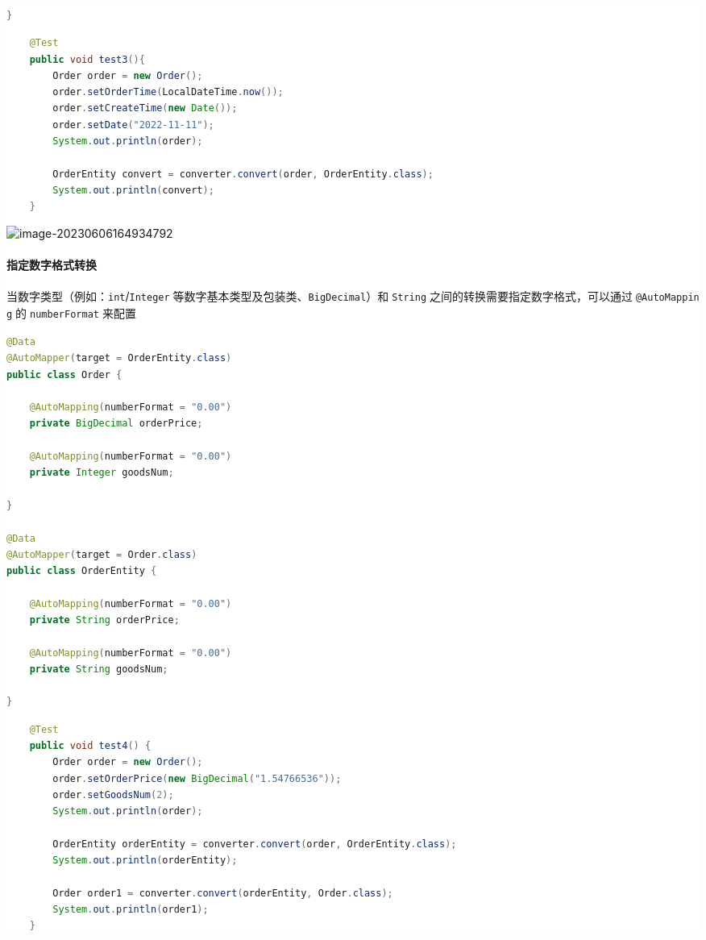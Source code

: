 ```java
}
```

```java
    @Test
    public void test3(){
        Order order = new Order();
        order.setOrderTime(LocalDateTime.now());
        order.setCreateTime(new Date());
        order.setDate("2022-11-11");
        System.out.println(order);

        OrderEntity convert = converter.convert(order, OrderEntity.class);
        System.out.println(convert);
    }
```

![image-20230606164934792](https://gitee.com/huanglei1111/phone-md/raw/master/images/image-20230606164934792.png)

#### 指定数字格式转换

当数字类型（例如：`int`/`Integer` 等数字基本类型及包装类、`BigDecimal`）和 `String` 之间的转换需要指定数字格式，可以通过 `@AutoMapping` 的 `numberFormat` 来配置

```java
@Data
@AutoMapper(target = OrderEntity.class)
public class Order {

    @AutoMapping(numberFormat = "0.00")
    private BigDecimal orderPrice;

    @AutoMapping(numberFormat = "0.00")
    private Integer goodsNum;
    
}

@Data
@AutoMapper(target = Order.class)
public class OrderEntity {

    @AutoMapping(numberFormat = "0.00")
    private String orderPrice;

    @AutoMapping(numberFormat = "0.00")
    private String goodsNum;
    
}
```

```java
    @Test
    public void test4() {
        Order order = new Order();
        order.setOrderPrice(new BigDecimal("1.54766536"));
        order.setGoodsNum(2);
        System.out.println(order);

        OrderEntity orderEntity = converter.convert(order, OrderEntity.class);
        System.out.println(orderEntity);

        Order order1 = converter.convert(orderEntity, Order.class);
        System.out.println(order1);
    }
```
